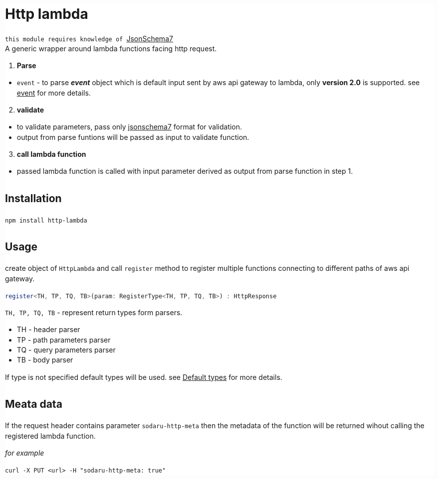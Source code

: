 # Http lambda

`this module requires knowledge of `[JsonSchema7](https://json-schema.org/understanding-json-schema/) \
A generic wrapper around lambda functions facing http request.

1. **Parse**

- `event` - to parse **_event_** object which is default input sent by aws api gateway to lambda, only **version 2.0** is supported. see [event](https://docs.aws.amazon.com/apigateway/latest/developerguide/http-api-develop-integrations-lambda.html) for more details.

2. **validate**

- to validate parameters, pass only [jsonschema7](https://json-schema.org/understanding-json-schema/) format for validation.
- output from parse funtions will be passed as input to validate function.

3. **call lambda function**

- passed lambda function is called with input parameter derived as output from parse function in step 1.

## Installation

```bash
npm install http-lambda
```

## Usage

create object of `HttpLambda` and call `register` method to register multiple functions connecting to different paths of aws api gateway.

```typescript
register<TH, TP, TQ, TB>(param: RegisterType<TH, TP, TQ, TB>) : HttpResponse
```

`TH, TP, TQ, TB` - represent return types form parsers.

- TH - header parser
- TP - path parameters parser
- TQ - query parameters parser
- TB - body parser

If type is not specified default types will be used.
see [Default types](#default-implementations) for more details.

## Meata data

If the request header contains parameter `sodaru-http-meta` then the metadata of the function will be returned wihout calling the registered lambda function.

_for example_

```curl
curl -X PUT <url> -H "sodaru-http-meta: true"
```
